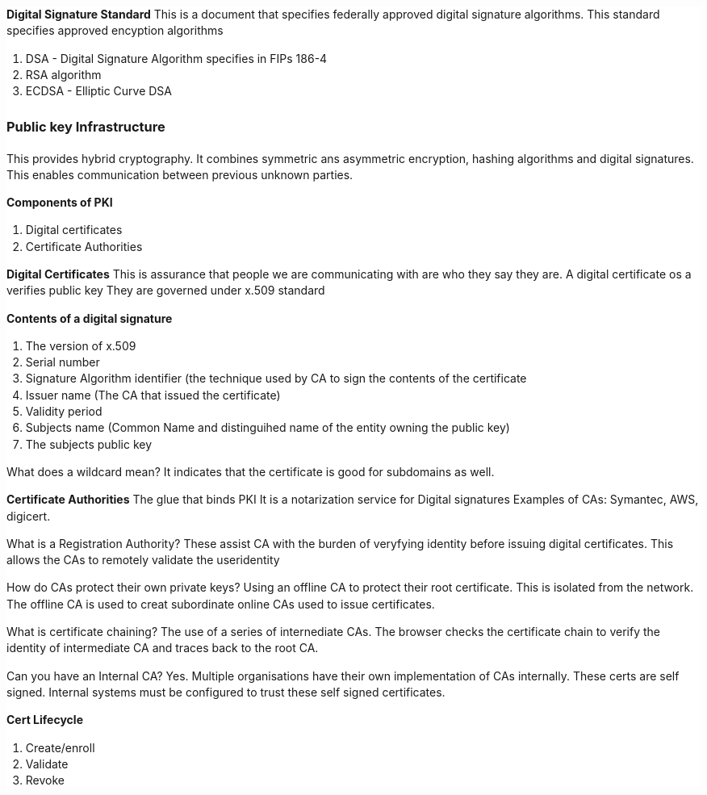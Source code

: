 **Digital Signature Standard**
This is a document that specifies federally approved digital signature algorithms. 
This standard specifies approved encyption algorithms 
1. DSA - Digital Signature Algorithm specifies in FIPs 186-4
2. RSA algorithm
3. ECDSA - Elliptic Curve DSA

### Public key Infrastructure 
This provides hybrid cryptography.
It combines symmetric ans asymmetric encryption, hashing algorithms and digital signatures. 
This enables communication between previous unknown parties. 

**Components of PKI** 
1. Digital certificates
2. Certificate Authorities

**Digital Certificates**
This is assurance that people we are communicating with are who they say they are. 
A digital certificate os a verifies public key 
They are governed under x.509 standard

**Contents of a digital signature**
1. The version of x.509
2. Serial number
3. Signature Algorithm identifier (the technique used by CA to sign the contents of the certificate
4. Issuer name (The CA that issued the certificate)
5. Validity period
6. Subjects name (Common Name and distinguihed name of the entity owning the public key)
7. The subjects public key

What does a wildcard mean? 
It indicates that the certificate is good for subdomains as well. 

**Certificate Authorities** 
The glue that binds PKI 
It is a notarization service for Digital signatures 
Examples of CAs: Symantec, AWS, digicert. 

What is a Registration Authority?  These assist CA with the burden of veryfying identity before issuing digital certificates. This allows the CAs to remotely validate the useridentity 

How do CAs protect their own private keys? 
Using an offline CA to protect their root certificate. This is isolated from the network. The offline CA is used to creat subordinate online CAs used to issue certificates. 

What is certificate chaining? 
The use of a series of internediate CAs. The browser checks the certificate chain to verify the identity of intermediate CA and traces back to the root CA. 

Can you have an Internal CA? 
Yes. Multiple organisations have their own implementation of CAs internally. These certs are self signed. Internal systems must be configured to trust these self signed certificates. 

**Cert Lifecycle** 

1. Create/enroll
2. Validate
3. Revoke
